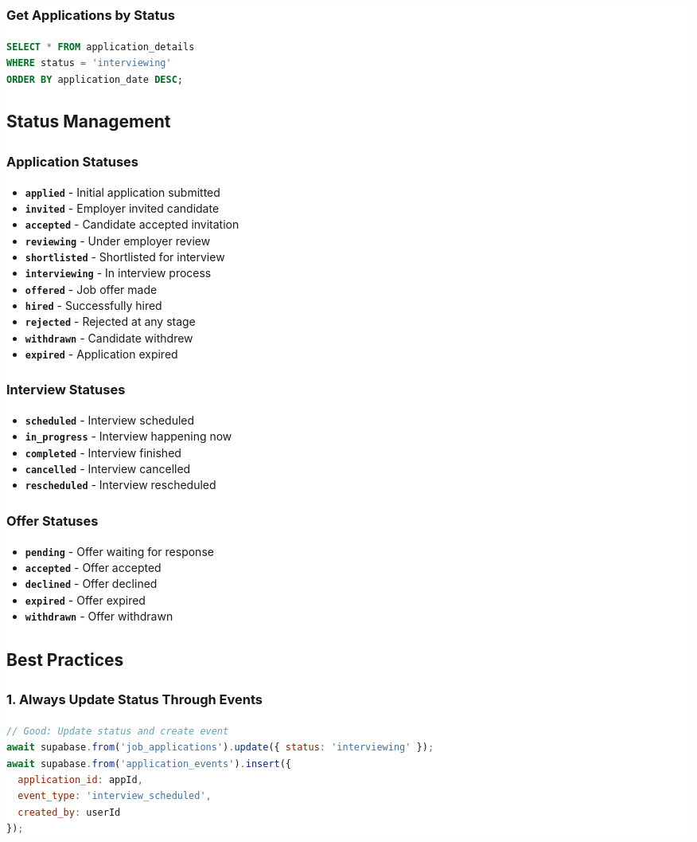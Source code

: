### Get Applications by Status
```sql
SELECT * FROM application_details 
WHERE status = 'interviewing'
ORDER BY application_date DESC;
```

## Status Management

### Application Statuses
- **`applied`** - Initial application submitted
- **`invited`** - Employer invited candidate
- **`accepted`** - Candidate accepted invitation
- **`reviewing`** - Under employer review
- **`shortlisted`** - Shortlisted for interview
- **`interviewing`** - In interview process
- **`offered`** - Job offer made
- **`hired`** - Successfully hired
- **`rejected`** - Rejected at any stage
- **`withdrawn`** - Candidate withdrew
- **`expired`** - Application expired

### Interview Statuses
- **`scheduled`** - Interview scheduled
- **`in_progress`** - Interview happening now
- **`completed`** - Interview finished
- **`cancelled`** - Interview cancelled
- **`rescheduled`** - Interview rescheduled

### Offer Statuses
- **`pending`** - Offer waiting for response
- **`accepted`** - Offer accepted
- **`declined`** - Offer declined
- **`expired`** - Offer expired
- **`withdrawn`** - Offer withdrawn

## Best Practices

### 1. **Always Update Status Through Events**
```javascript
// Good: Update status and create event
await supabase.from('job_applications').update({ status: 'interviewing' });
await supabase.from('application_events').insert({
  application_id: appId,
  event_type: 'interview_scheduled',
  created_by: userId
});
```
